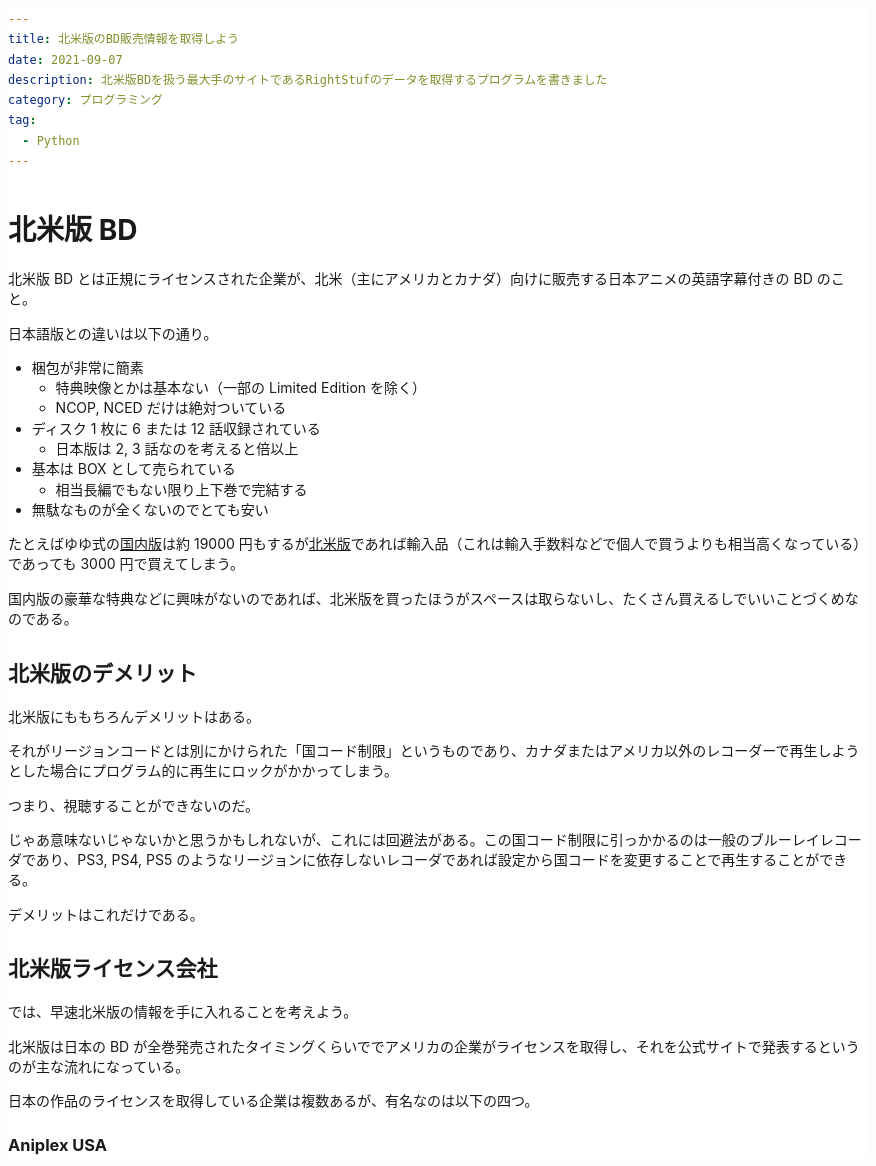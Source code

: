 ```yaml
---
title: 北米版のBD販売情報を取得しよう
date: 2021-09-07
description: 北米版BDを扱う最大手のサイトであるRightStufのデータを取得するプログラムを書きました
category: プログラミング
tag:
  - Python
---
```


# 北米版 BD

北米版 BD とは正規にライセンスされた企業が、北米（主にアメリカとカナダ）向けに販売する日本アニメの英語字幕付きの BD のこと。

日本語版との違いは以下の通り。

- 梱包が非常に簡素
  - 特典映像とかは基本ない（一部の Limited Edition を除く）
  - NCOP, NCED だけは絶対ついている
- ディスク 1 枚に 6 または 12 話収録されている
  - 日本版は 2, 3 話なのを考えると倍以上
- 基本は BOX として売られている
  - 相当長編でもない限り上下巻で完結する
- 無駄なものが全くないのでとても安い

たとえばゆゆ式の[国内版](https://www.amazon.co.jp/dp/B01321DZ28)は約 19000 円もするが[北米版](https://www.amazon.co.jp/dp/B00JXBLMKO)であれば輸入品（これは輸入手数料などで個人で買うよりも相当高くなっている）であっても 3000 円で買えてしまう。

国内版の豪華な特典などに興味がないのであれば、北米版を買ったほうがスペースは取らないし、たくさん買えるしでいいことづくめなのである。

<Amazon />

## 北米版のデメリット

北米版にももちろんデメリットはある。

それがリージョンコードとは別にかけられた「国コード制限」というものであり、カナダまたはアメリカ以外のレコーダーで再生しようとした場合にプログラム的に再生にロックがかかってしまう。

つまり、視聴することができないのだ。

じゃあ意味ないじゃないかと思うかもしれないが、これには回避法がある。この国コード制限に引っかかるのは一般のブルーレイレコーダであり、PS3, PS4, PS5 のようなリージョンに依存しないレコーダであれば設定から国コードを変更することで再生することができる。

デメリットはこれだけである。

## 北米版ライセンス会社

では、早速北米版の情報を手に入れることを考えよう。

北米版は日本の BD が全巻発売されたタイミングくらいででアメリカの企業がライセンスを取得し、それを公式サイトで発表するというのが主な流れになっている。

日本の作品のライセンスを取得している企業は複数あるが、有名なのは以下の四つ。

### Aniplex USA
